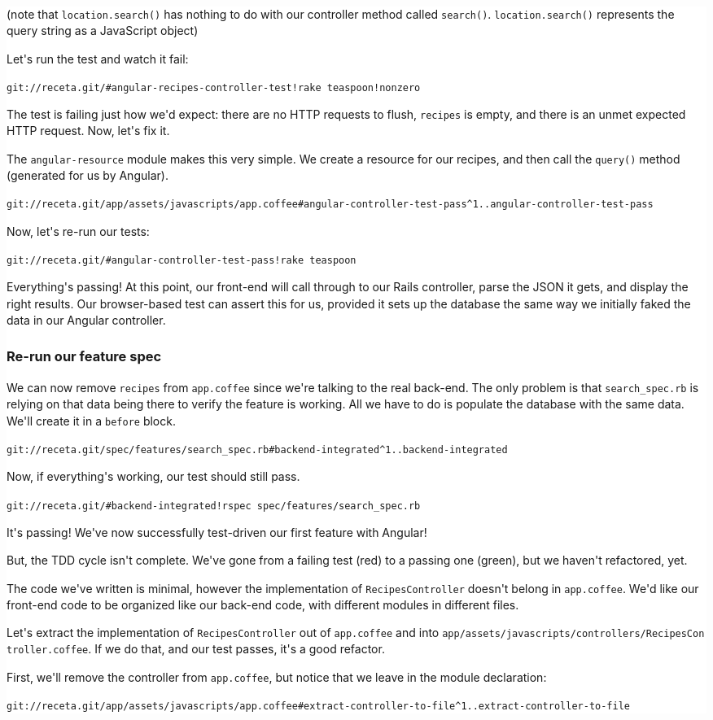 (note that `location.search()` has nothing to do with our controller method called `search()`.  `location.search()` represents the query string as a JavaScript object)

Let's run the test and watch it fail:

    git://receta.git/#angular-recipes-controller-test!rake teaspoon!nonzero

The test is failing just how we'd expect: there are no HTTP requests to flush, `recipes` is empty, and there is an unmet expected HTTP request.  Now, let's fix it.

The `angular-resource` module makes this very simple.  We create a resource for our recipes, and then call the `query()` method
(generated for us by Angular).

    git://receta.git/app/assets/javascripts/app.coffee#angular-controller-test-pass^1..angular-controller-test-pass

Now, let's re-run our tests:

    git://receta.git/#angular-controller-test-pass!rake teaspoon

Everything's passing!  At this point, our front-end will call through to our
Rails controller, parse the JSON it gets, and display the right results.  Our
browser-based test can assert this for us, provided it sets up the database
the same way we initially faked the data in our Angular controller.

### Re-run our feature spec

We can now remove `recipes` from `app.coffee` since we're talking to the real back-end.  The only problem is that `search_spec.rb`
is relying on that data being there to verify the feature is working. All we have to do is populate the database with the same
data.  We'll create it in a `before` block.

    git://receta.git/spec/features/search_spec.rb#backend-integrated^1..backend-integrated

Now, if everything's working, our test should still pass.

    git://receta.git/#backend-integrated!rspec spec/features/search_spec.rb

It's passing!  We've now successfully test-driven our first feature with Angular!  

But, the TDD cycle isn't complete.  We've gone from a failing test (red) to a passing one (green), but we haven't refactored, yet.

The code we've written is minimal, however the implementation of `RecipesController` doesn't belong in `app.coffee`.  We'd like
our front-end code to be organized like our back-end code, with different modules in different files.  

Let's extract the implementation of `RecipesController` out of
`app.coffee` and into `app/assets/javascripts/controllers/RecipesController.coffee`.  If we do that, and our test passes, it's a
good refactor.

First, we'll remove the controller from `app.coffee`, but notice that we leave in the module declaration:

    git://receta.git/app/assets/javascripts/app.coffee#extract-controller-to-file^1..extract-controller-to-file
